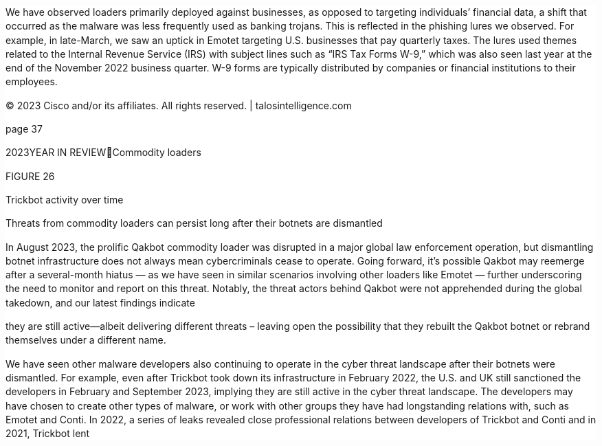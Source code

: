 We have observed loaders primarily 
deployed against businesses, as opposed 
to targeting individuals’ financial data, a 
shift that occurred as the malware was 
less frequently used as banking trojans. 
This is reflected in the phishing lures we 
observed. For example, in late\-March, 
we saw an uptick in Emotet targeting U.S. 
businesses that pay quarterly taxes. The 
lures used themes related to the Internal 
Revenue Service (IRS) with subject lines 
such as “IRS Tax Forms W\-9,” which 
was also seen last year at the end of 
the November 2022 business quarter. 
W\-9 forms are typically distributed by 
companies or financial institutions to 
their employees.

© 2023 Cisco and/or its affiliates. All rights reserved. \| talosintelligence.com

page 37

2023YEAR IN REVIEWCommodity loaders

FIGURE 26

Trickbot activity over time

Threats from commodity 
loaders can persist 
long after their botnets 
are dismantled 

In August 2023, the prolific Qakbot commodity 
loader was disrupted in a major global law 
enforcement operation, but dismantling 
botnet infrastructure does not always mean 
cybercriminals cease to operate. Going forward, 
it’s possible Qakbot may reemerge after a 
several\-month hiatus — as we have seen in similar 
scenarios involving other loaders like Emotet — 
further underscoring the need to monitor and 
report on this threat. Notably, the threat actors 
behind Qakbot were not apprehended during the 
global takedown, and our latest findings indicate 

they are still active—albeit delivering different 
threats – leaving open the possibility that they 
rebuilt the Qakbot botnet or rebrand themselves 
under a different name. 

We have seen other malware developers 
also continuing to operate in the cyber threat 
landscape after their botnets were dismantled. 
For example, even after Trickbot took down its 
infrastructure in February 2022, the U.S. and UK 
still sanctioned the developers in February and 
September 2023, implying they are still active 
in the cyber threat landscape. The developers 
may have chosen to create other types of 
malware, or work with other groups they have 
had longstanding relations with, such as Emotet 
and Conti. In 2022, a series of leaks revealed 
close professional relations between developers 
of Trickbot and Conti and in 2021, Trickbot lent 
